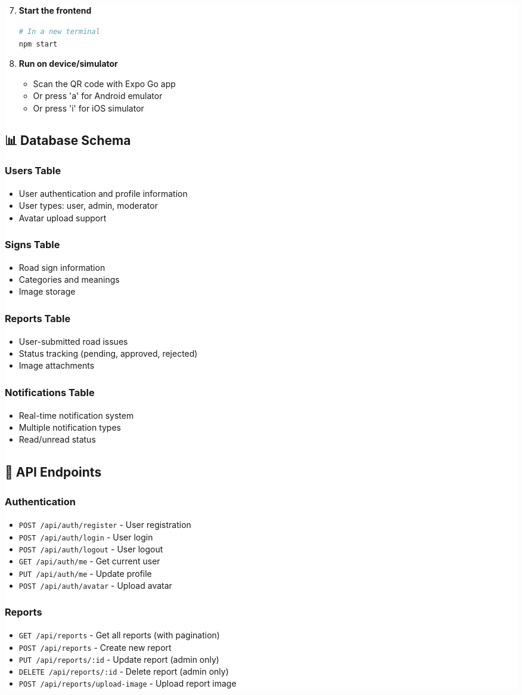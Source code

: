 7. **Start the frontend**
   ```bash
   # In a new terminal
   npm start
   ```

8. **Run on device/simulator**
   - Scan the QR code with Expo Go app
   - Or press 'a' for Android emulator
   - Or press 'i' for iOS simulator

## 📊 Database Schema

### Users Table
- User authentication and profile information
- User types: user, admin, moderator
- Avatar upload support

### Signs Table
- Road sign information
- Categories and meanings
- Image storage

### Reports Table
- User-submitted road issues
- Status tracking (pending, approved, rejected)
- Image attachments

### Notifications Table
- Real-time notification system
- Multiple notification types
- Read/unread status

## 🔧 API Endpoints

### Authentication
- `POST /api/auth/register` - User registration
- `POST /api/auth/login` - User login
- `POST /api/auth/logout` - User logout
- `GET /api/auth/me` - Get current user
- `PUT /api/auth/me` - Update profile
- `POST /api/auth/avatar` - Upload avatar

### Reports
- `GET /api/reports` - Get all reports (with pagination)
- `POST /api/reports` - Create new report
- `PUT /api/reports/:id` - Update report (admin only)
- `DELETE /api/reports/:id` - Delete report (admin only)
- `POST /api/reports/upload-image` - Upload report image
